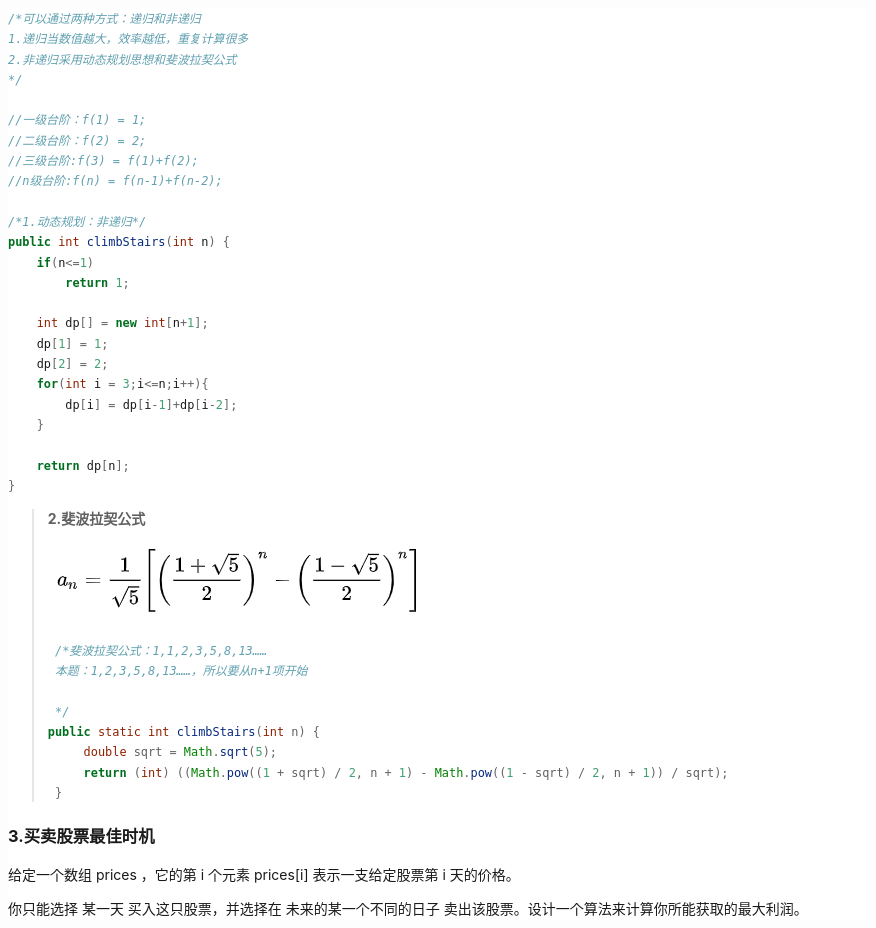 ```java
/*可以通过两种方式：递归和非递归
1.递归当数值越大，效率越低，重复计算很多
2.非递归采用动态规划思想和斐波拉契公式
*/

//一级台阶：f(1) = 1;
//二级台阶：f(2) = 2;
//三级台阶:f(3) = f(1)+f(2);
//n级台阶:f(n) = f(n-1)+f(n-2);

/*1.动态规划：非递归*/
public int climbStairs(int n) {
    if(n<=1)
        return 1;

    int dp[] = new int[n+1];
    dp[1] = 1;
    dp[2] = 2;
    for(int i = 3;i<=n;i++){
        dp[i] = dp[i-1]+dp[i-2];
    }

    return dp[n];
}
```



> **2.斐波拉契公式**
>
> ![image.png](%E5%88%9D%E7%BA%A7%E7%AE%97%E6%B3%95%E9%A2%98%E5%BD%92%E7%BA%B3.assets/ae684255d88d2094c9555b308b5fdb5fffb6a7876d9305c4020cf5a2579f4470-image.png)
>
> ```java
>  /*斐波拉契公式：1,1,2,3,5,8,13……
>  本题：1,2,3,5,8,13……，所以要从n+1项开始
>  
>  */
> public static int climbStairs(int n) {
>      double sqrt = Math.sqrt(5);
>      return (int) ((Math.pow((1 + sqrt) / 2, n + 1) - Math.pow((1 - sqrt) / 2, n + 1)) / sqrt);
>  }
> ```

### 3.买卖股票最佳时机

给定一个数组 prices ，它的第 i 个元素 prices[i] 表示一支给定股票第 i 天的价格。

你只能选择 某一天 买入这只股票，并选择在 未来的某一个不同的日子 卖出该股票。设计一个算法来计算你所能获取的最大利润。
